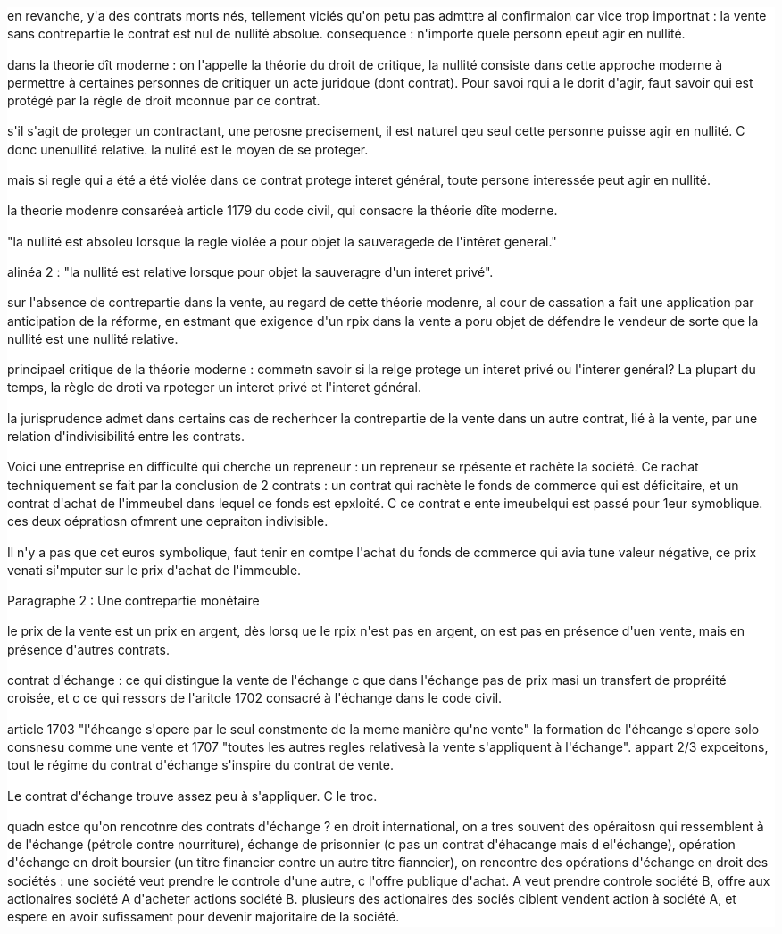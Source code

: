 en revanche, y'a des contrats morts nés, tellement viciés qu'on petu pas admttre al confirmaion car vice trop importnat : la vente sans contrepartie le contrat est nul de nullité absolue. consequence : n'importe quele personn epeut agir en nullité. 

dans la theorie dît moderne : on l'appelle la théorie du droit de critique, la nullité consiste dans cette approche moderne à permettre à certaines personnes de critiquer un acte juridque (dont contrat). Pour savoi rqui a le dorit d'agir, faut savoir qui est protégé par la règle de droit mconnue par ce contrat. 

s'il s'agit de proteger un contractant, une perosne precisement, il est naturel qeu seul cette personne puisse agir en nullité. C donc unenullité relative. la nulité est le moyen de se proteger.

mais si regle qui a été a été violée dans ce contrat  protege interet général, toute persone interessée peut agir en nullité. 

la theorie modenre consaréeà article 1179 du code civil, qui consacre la théorie dîte moderne.

"la nullité est absoleu lorsque la regle violée a pour objet la sauveragede de l'intêret general."

alinéa 2 : "la nullité est relative lorsque pour objet la sauveragre d'un interet privé".

sur l'absence de contrepartie dans la vente, au regard de cette théorie modenre, al cour de cassation a fait une application par anticipation de la réforme, en estmant que exigence d'un rpix dans la vente a poru objet de défendre le vendeur de sorte que la nullité est une nullité relative. 

principael critique de la théorie moderne : commetn savoir si la relge protege un interet privé ou l'interer genéral? La plupart du temps, la règle de droti va rpoteger un interet privé et l'interet général. 

la jurisprudence admet dans certains cas de recherhcer la contrepartie de la vente dans un autre contrat, lié à la vente, par une relation d'indivisibilité entre les contrats. 

Voici une entreprise en difficulté qui cherche un repreneur : un repreneur se rpésente et rachète la société. Ce rachat techniquement se fait par la conclusion de 2 contrats : un contrat qui rachète le fonds de commerce qui est déficitaire, et un contrat d'achat de l'immeubel dans lequel ce fonds est epxloité. C ce contrat e ente imeubelqui est passé pour 1eur symoblique. ces deux oépratiosn ofmrent une oepraiton indivisible. 

Il n'y a pas que cet euros symbolique, faut tenir en comtpe l'achat du fonds de commerce qui avia tune valeur négative, ce prix venati si'mputer sur le prix d'achat de l'immeuble.

Paragraphe 2 : Une contrepartie monétaire

le prix de la vente est un prix en argent, dès lorsq ue le rpix n'est pas en argent, on est pas en présence d'uen vente, mais en présence d'autres contrats.

contrat d'échange : ce qui distingue la vente de l'échange c que dans l'échange pas de prix masi un transfert de propréité croisée, et c ce qui ressors de l'aritcle 1702 consacré à l'échange dans le code civil. 

article 1703 "l'éhcange s'opere par le seul constmente de la meme manière qu'ne vente" la formation de l'éhcange s'opere solo consnesu comme une vente et 1707 "toutes les autres regles relativesà la vente s'appliquent à l'échange". appart 2/3 expceitons, tout le régime du contrat d'échange s'inspire du contrat de vente.

Le contrat d'échange trouve assez peu à s'appliquer. C le troc. 

quadn estce qu'on rencotnre des contrats d'échange ? en droit international, on a tres souvent des opéraitosn qui ressemblent à de l'échange (pétrole contre nourriture), échange de prisonnier (c pas un contrat d'éhacange mais d el'échange), opération d'échange en droit boursier (un titre financier contre un autre titre fianncier), on rencontre des opérations d'échange en droit des sociétés : une société veut prendre le controle d'une autre, c l'offre publique d'achat. A veut prendre controle société B, offre aux actionaires société A d'acheter actions société B. plusieurs des actionaires des sociés ciblent vendent action à société A, et espere en avoir sufissament pour devenir majoritaire de la société.
